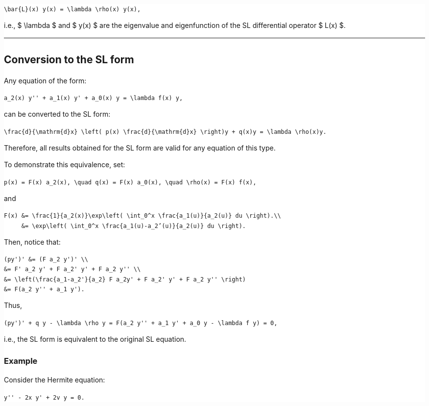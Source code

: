 ```{math}
\bar{L}(x) y(x) = \lambda \rho(x) y(x),
```

i.e., $ \lambda $ and $ y(x) $ are the eigenvalue and eigenfunction of the SL differential operator $ L(x) $.

---

## Conversion to the SL form

Any equation of the form:

```{math}
a_2(x) y'' + a_1(x) y' + a_0(x) y = \lambda f(x) y,
```

can be converted to the SL form:

```{math}
\frac{d}{\mathrm{d}x} \left( p(x) \frac{d}{\mathrm{d}x} \right)y + q(x)y = \lambda \rho(x)y.
```

Therefore, all results obtained for the SL form are valid for any equation of this type.

To demonstrate this equivalence, set:

```{math}
p(x) = F(x) a_2(x), \quad q(x) = F(x) a_0(x), \quad \rho(x) = F(x) f(x),
```

and

```{math}
F(x) &= \frac{1}{a_2(x)}\exp\left( \int_0^x \frac{a_1(u)}{a_2(u)} du \right).\\
     &= \exp\left( \int_0^x \frac{a_1(u)-a_2’(u)}{a_2(u)} du \right).
```

Then, notice that:

```{math}
(py')' &= (F a_2 y')' \\
&= F' a_2 y' + F a_2' y' + F a_2 y'' \\
&= \left(\frac{a_1-a_2'}{a_2} F a_2y' + F a_2' y' + F a_2 y'' \right)
&= F(a_2 y'' + a_1 y').
```

Thus,

```{math}
(py')' + q y - \lambda \rho y = F(a_2 y'' + a_1 y' + a_0 y - \lambda f y) = 0,
```

i.e., the SL form is equivalent to the original SL equation.

### Example

Consider the Hermite equation:

```{math}
y'' - 2x y' + 2v y = 0.
```
